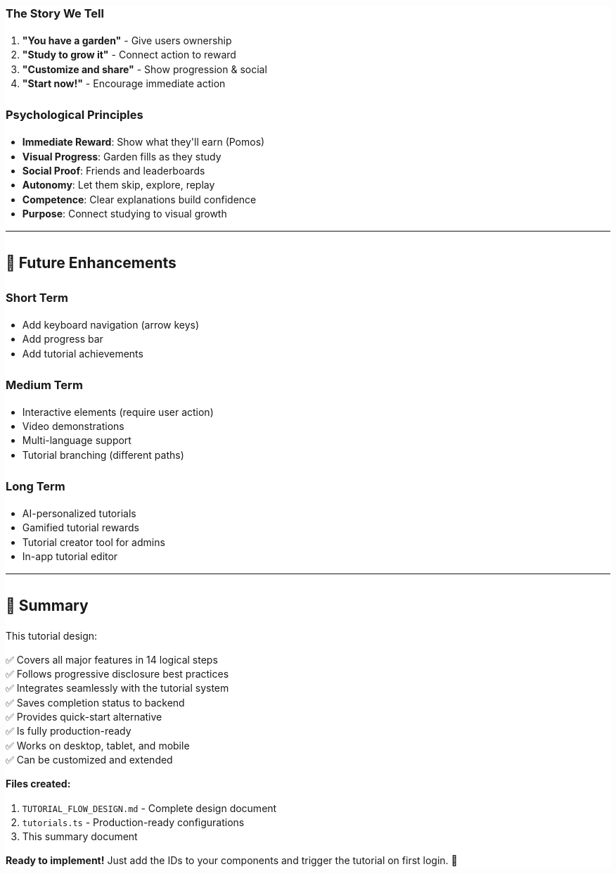 ### The Story We Tell

1. **"You have a garden"** - Give users ownership
2. **"Study to grow it"** - Connect action to reward
3. **"Customize and share"** - Show progression & social
4. **"Start now!"** - Encourage immediate action

### Psychological Principles

- **Immediate Reward**: Show what they'll earn (Pomos)
- **Visual Progress**: Garden fills as they study
- **Social Proof**: Friends and leaderboards
- **Autonomy**: Let them skip, explore, replay
- **Competence**: Clear explanations build confidence
- **Purpose**: Connect studying to visual growth

---

## 🔮 Future Enhancements

### Short Term
- Add keyboard navigation (arrow keys)
- Add progress bar
- Add tutorial achievements

### Medium Term
- Interactive elements (require user action)
- Video demonstrations
- Multi-language support
- Tutorial branching (different paths)

### Long Term
- AI-personalized tutorials
- Gamified tutorial rewards
- Tutorial creator tool for admins
- In-app tutorial editor

---

## 📝 Summary

This tutorial design:

✅ Covers all major features in 14 logical steps  
✅ Follows progressive disclosure best practices  
✅ Integrates seamlessly with the tutorial system  
✅ Saves completion status to backend  
✅ Provides quick-start alternative  
✅ Is fully production-ready  
✅ Works on desktop, tablet, and mobile  
✅ Can be customized and extended  

**Files created:**
1. `TUTORIAL_FLOW_DESIGN.md` - Complete design document
2. `tutorials.ts` - Production-ready configurations
3. This summary document

**Ready to implement!** Just add the IDs to your components and trigger the tutorial on first login. 🚀
